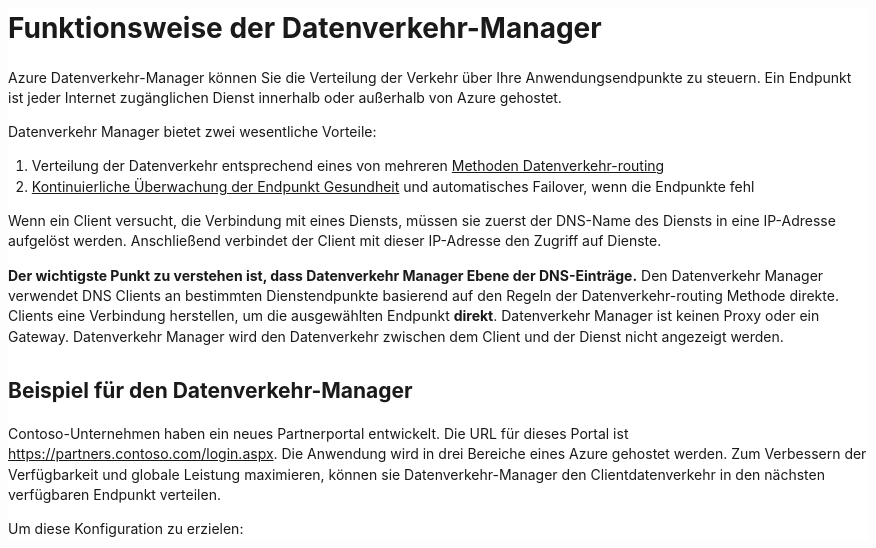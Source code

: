 <properties
    pageTitle="Funktionsweise der Datenverkehr Manager | Microsoft Azure"
    description="In diesem Artikel wird erläutert, wie Azure Datenverkehr Manager funktioniert"
    services="traffic-manager"
    documentationCenter=""
    authors="sdwheeler"
    manager="carmonm"
    editor=""
/>
<tags
    ms.service="traffic-manager"
    ms.devlang="na"
    ms.topic="article"
    ms.tgt_pltfrm="na"
    ms.workload="infrastructure-services"
    ms.date="10/11/2016"
    ms.author="sewhee"
/>

# <a name="how-traffic-manager-works"></a>Funktionsweise der Datenverkehr-Manager

Azure Datenverkehr-Manager können Sie die Verteilung der Verkehr über Ihre Anwendungsendpunkte zu steuern. Ein Endpunkt ist jeder Internet zugänglichen Dienst innerhalb oder außerhalb von Azure gehostet.

Datenverkehr Manager bietet zwei wesentliche Vorteile:

1. Verteilung der Datenverkehr entsprechend eines von mehreren [Methoden Datenverkehr-routing](traffic-manager-routing-methods.md)
2. [Kontinuierliche Überwachung der Endpunkt Gesundheit](traffic-manager-monitoring.md) und automatisches Failover, wenn die Endpunkte fehl

Wenn ein Client versucht, die Verbindung mit eines Diensts, müssen sie zuerst der DNS-Name des Diensts in eine IP-Adresse aufgelöst werden. Anschließend verbindet der Client mit dieser IP-Adresse den Zugriff auf Dienste.

**Der wichtigste Punkt zu verstehen ist, dass Datenverkehr Manager Ebene der DNS-Einträge.**  Den Datenverkehr Manager verwendet DNS Clients an bestimmten Dienstendpunkte basierend auf den Regeln der Datenverkehr-routing Methode direkte. Clients eine Verbindung herstellen, um die ausgewählten Endpunkt **direkt**. Datenverkehr Manager ist keinen Proxy oder ein Gateway. Datenverkehr Manager wird den Datenverkehr zwischen dem Client und der Dienst nicht angezeigt werden.

## <a name="traffic-manager-example"></a>Beispiel für den Datenverkehr-Manager

Contoso-Unternehmen haben ein neues Partnerportal entwickelt. Die URL für dieses Portal ist https://partners.contoso.com/login.aspx. Die Anwendung wird in drei Bereiche eines Azure gehostet werden. Zum Verbessern der Verfügbarkeit und globale Leistung maximieren, können sie Datenverkehr-Manager den Clientdatenverkehr in den nächsten verfügbaren Endpunkt verteilen.

Um diese Konfiguration zu erzielen:
